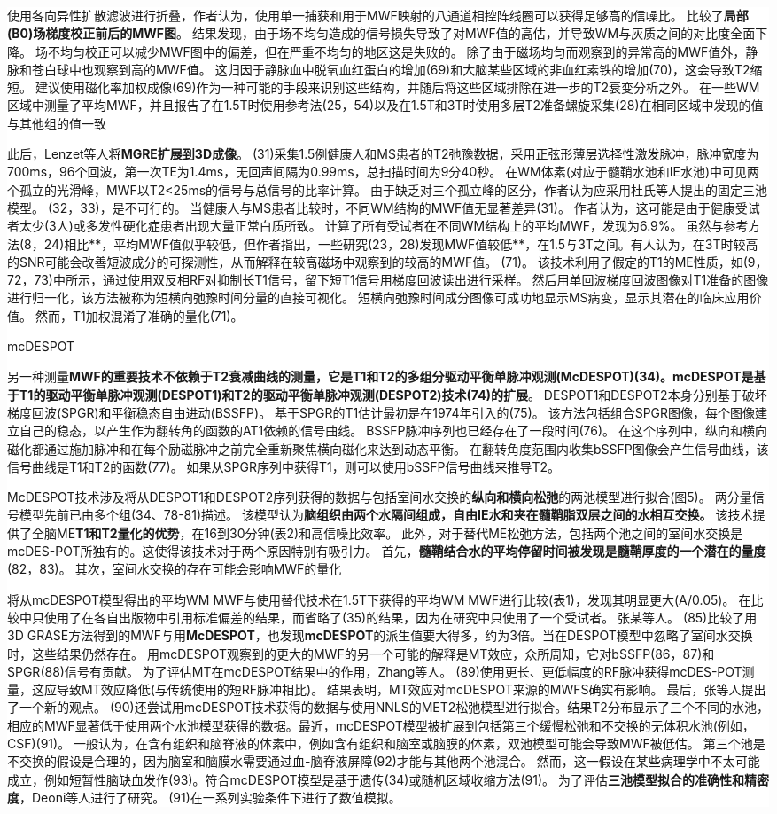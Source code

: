 
使用各向异性扩散滤波进行折叠，作者认为，使用单一捕获和用于MWF映射的八通道相控阵线圈可以获得足够高的信噪比。
比较了**局部(B0)场梯度校正前后的MWF图**。
结果发现，由于场不均匀造成的信号损失导致了对MWF值的高估，并导致WM与灰质之间的对比度全面下降。
场不均匀校正可以减少MWF图中的偏差，但在严重不均匀的地区这是失败的。
除了由于磁场均匀而观察到的异常高的MWF值外，静脉和苍白球中也观察到高的MWF值。
这归因于静脉血中脱氧血红蛋白的增加(69)和大脑某些区域的非血红素铁的增加(70)，这会导致T2缩短。
建议使用磁化率加权成像(69)作为一种可能的手段来识别这些结构，并随后将这些区域排除在进一步的T2衰变分析之外。
在一些WM区域中测量了平均MWF，并且报告了在1.5T时使用参考法(25，54)以及在1.5T和3T时使用多层T2准备螺旋采集(28)在相同区域中发现的值与其他组的值一致





此后，Lenzet等人将**MGRE扩展到3D成像**。
(31)采集1.5例健康人和MS患者的T2弛豫数据，采用正弦形薄层选择性激发脉冲，脉冲宽度为700ms，96个回波，第一次TE为1.4ms，无回声间隔为0.99ms，总扫描时间为9分40秒。
在WM体素(对应于髓鞘水池和IE水池)中可见两个孤立的光滑峰，MWF以T2<25ms的信号与总信号的比率计算。
由于缺乏对三个孤立峰的区分，作者认为应采用杜氏等人提出的固定三池模型。
(32，33)，是不可行的。
当健康人与MS患者比较时，不同WM结构的MWF值无显著差异(31)。
作者认为，这可能是由于健康受试者太少(3人)或多发性硬化症患者出现大量正常白质所致。
计算了所有受试者在不同WM结构上的平均MWF，发现为6.9%。
虽然与参考方法(8，24)相比**，平均MWF值似乎较低，但作者指出，一些研究(23，28)发现MWF值较低**，在1.5与3T之间。有人认为，在3T时较高的SNR可能会改善短波成分的可探测性，从而解释在较高磁场中观察到的较高的MWF值。
(71)。
该技术利用了假定的T1的ME性质，如(9，72，73)中所示，通过使用双反相RF对抑制长T1信号，留下短T1信号用梯度回波读出进行采样。
然后用单回波梯度回波图像对T1准备的图像进行归一化，该方法被称为短横向弛豫时间分量的直接可视化。
短横向弛豫时间成分图像可成功地显示MS病变，显示其潜在的临床应用价值。
然而，T1加权混淆了准确的量化(71)。



mcDESPOT

另一种测量**MWF的重要技术不依赖于T2衰减曲线的测量，它是T1和T2的多组分驱动平衡单脉冲观测(McDESPOT)(34)。mcDESPOT是基于T1的驱动平衡单脉冲观测(DESPOT1)和T2的驱动平衡单脉冲观测(DESPOT2)技术(74)的扩展**。
DESPOT1和DESPOT2本身分别基于破坏梯度回波(SPGR)和平衡稳态自由进动(BSSFP)。
基于SPGR的T1估计最初是在1974年引入的(75)。
该方法包括组合SPGR图像，每个图像建立自己的稳态，以产生作为翻转角的函数的AT1依赖的信号曲线。
BSSFP脉冲序列也已经存在了一段时间(76)。
在这个序列中，纵向和横向磁化都通过施加脉冲和在每个励磁脉冲之前完全重新聚焦横向磁化来达到动态平衡。
在翻转角度范围内收集bSSFP图像会产生信号曲线，该信号曲线是T1和T2的函数(77)。
如果从SPGR序列中获得T1，则可以使用bSSFP信号曲线来推导T2。



McDESPOT技术涉及将从DESPOT1和DESPOT2序列获得的数据与包括室间水交换的**纵向和横向松弛**的两池模型进行拟合(图5)。
两分量信号模型先前已由多个组(34、78-81)描述。
该模型认为**脑组织由两个水隔间组成，自由IE水和夹在髓鞘脂双层之间的水相互交换。**
该技术提供了全脑ME**T1和T2量化的优势**，在16到30分钟(表2)和高信噪比效率。
此外，对于替代ME松弛方法，包括两个池之间的室间水交换是mcDES-POT所独有的。这使得该技术对于两个原因特别有吸引力。
首先，**髓鞘结合水的平均停留时间被发现是髓鞘厚度的一个潜在的量度**(82，83)。
其次，室间水交换的存在可能会影响MWF的量化

将从mcDESPOT模型得出的平均WM MWF与使用替代技术在1.5T下获得的平均WM MWF进行比较(表1)，发现其明显更大(A/0.05)。
在比较中只使用了在各自出版物中引用标准偏差的结果，而省略了(35)的结果，因为在研究中只使用了一个受试者。
张某等人。
(85)比较了用3D GRASE方法得到的MWF与用**McDESPOT**，也发现**mcDESPOT**的派生值要大得多，约为3倍。当在DESPOT模型中忽略了室间水交换时，这些结果仍然存在。
用mcDESPOT观察到的更大的MWF的另一个可能的解释是MT效应，众所周知，它对bSSFP(86，87)和SPGR(88)信号有贡献。
为了评估MT在mcDESPOT结果中的作用，Zhang等人。
(89)使用更长、更低幅度的RF脉冲获得mcDES-POT测量，这应导致MT效应降低(与传统使用的短RF脉冲相比)。
结果表明，MT效应对mcDESPOT来源的MWFS确实有影响。
最后，张等人提出了一个新的观点。
(90)还尝试用mcDESPOT技术获得的数据与使用NNLS的MET2松弛模型进行拟合。结果T2分布显示了三个不同的水池，相应的MWF显著低于使用两个水池模型获得的数据。最近，mcDESPOT模型被扩展到包括第三个缓慢松弛和不交换的无体积水池(例如，CSF)(91)。
一般认为，在含有组织和脑脊液的体素中，例如含有组织和脑室或脑膜的体素，双池模型可能会导致MWF被低估。
第三个池是不交换的假设是合理的，因为脑室和脑膜水需要通过血-脑脊液屏障(92)才能与其他两个池混合。
然而，这一假设在某些病理学中不太可能成立，例如短暂性脑缺血发作(93)。符合mcDESPOT模型是基于遗传(34)或随机区域收缩方法(91)。
为了评估**三池模型拟合的准确性和精密度**，Deoni等人进行了研究。
(91)在一系列实验条件下进行了数值模拟。
